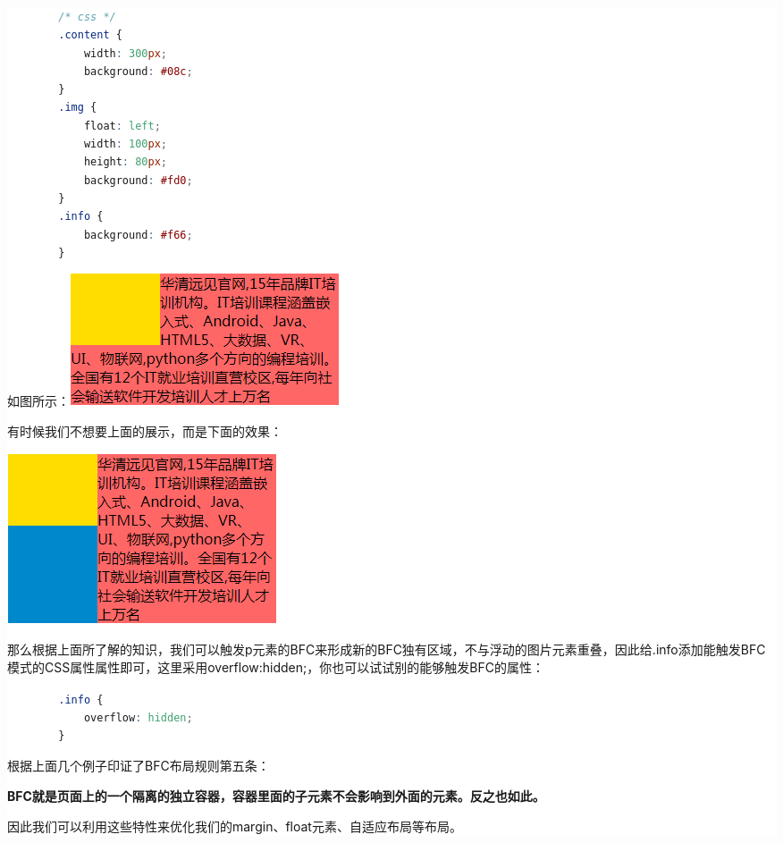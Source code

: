```css
		/* css */
        .content {
            width: 300px;
            background: #08c;
        }
        .img {
            float: left;
            width: 100px;
            height: 80px;
            background: #fd0;
        }
        .info {
            background: #f66;
        }
```

如图所示：![image-20200402172527284](images\image-20200402172527284.png)

有时候我们不想要上面的展示，而是下面的效果：

![image-20200402172558769](images\image-20200402172558769.png)

那么根据上面所了解的知识，我们可以触发p元素的BFC来形成新的BFC独有区域，不与浮动的图片元素重叠，因此给.info添加能触发BFC模式的CSS属性属性即可，这里采用overflow:hidden;，你也可以试试别的能够触发BFC的属性：

```css
		.info {
            overflow: hidden;
        }
```

根据上面几个例子印证了BFC布局规则第五条：

   **BFC就是页面上的一个隔离的独立容器，容器里面的子元素不会影响到外面的元素。反之也如此。**

因此我们可以利用这些特性来优化我们的margin、float元素、自适应布局等布局。

